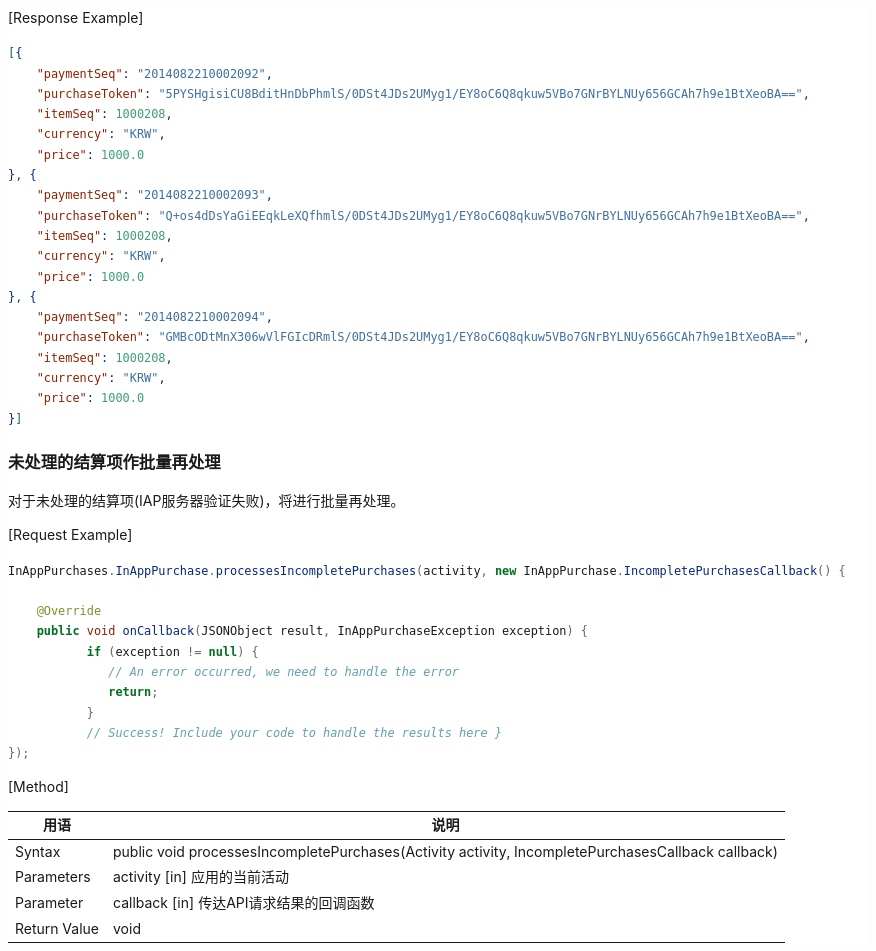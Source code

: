 [Response Example]

```json
[{
    "paymentSeq": "2014082210002092",
    "purchaseToken": "5PYSHgisiCU8BditHnDbPhmlS/0DSt4JDs2UMyg1/EY8oC6Q8qkuw5VBo7GNrBYLNUy656GCAh7h9e1BtXeoBA==",
    "itemSeq": 1000208,
    "currency": "KRW",
    "price": 1000.0
}, {
    "paymentSeq": "2014082210002093",
    "purchaseToken": "Q+os4dDsYaGiEEqkLeXQfhmlS/0DSt4JDs2UMyg1/EY8oC6Q8qkuw5VBo7GNrBYLNUy656GCAh7h9e1BtXeoBA==",
    "itemSeq": 1000208,
    "currency": "KRW",
    "price": 1000.0
}, {
    "paymentSeq": "2014082210002094",
    "purchaseToken": "GMBcODtMnX306wVlFGIcDRmlS/0DSt4JDs2UMyg1/EY8oC6Q8qkuw5VBo7GNrBYLNUy656GCAh7h9e1BtXeoBA==",
    "itemSeq": 1000208,
    "currency": "KRW",
    "price": 1000.0
}]
```

### 未处理的结算项作批量再处理

对于未处理的结算项(IAP服务器验证失败)，将进行批量再处理。

[Request Example]

```java
InAppPurchases.InAppPurchase.processesIncompletePurchases(activity, new InAppPurchase.IncompletePurchasesCallback() {

    @Override
    public void onCallback(JSONObject result, InAppPurchaseException exception) {
           if (exception != null) {
              // An error occurred, we need to handle the error
              return;
           }
           // Success! Include your code to handle the results here }
});
```

[Method]

|用语 |          说明|
|--------|--------|
|Syntax         |public void processesIncompletePurchases(Activity activity, IncompletePurchasesCallback callback)|
|Parameters    | activity [in] 应用的当前活动|
|Parameter    |  callback [in] 传达API请求结果的回调函数|
|Return Value|   void|
